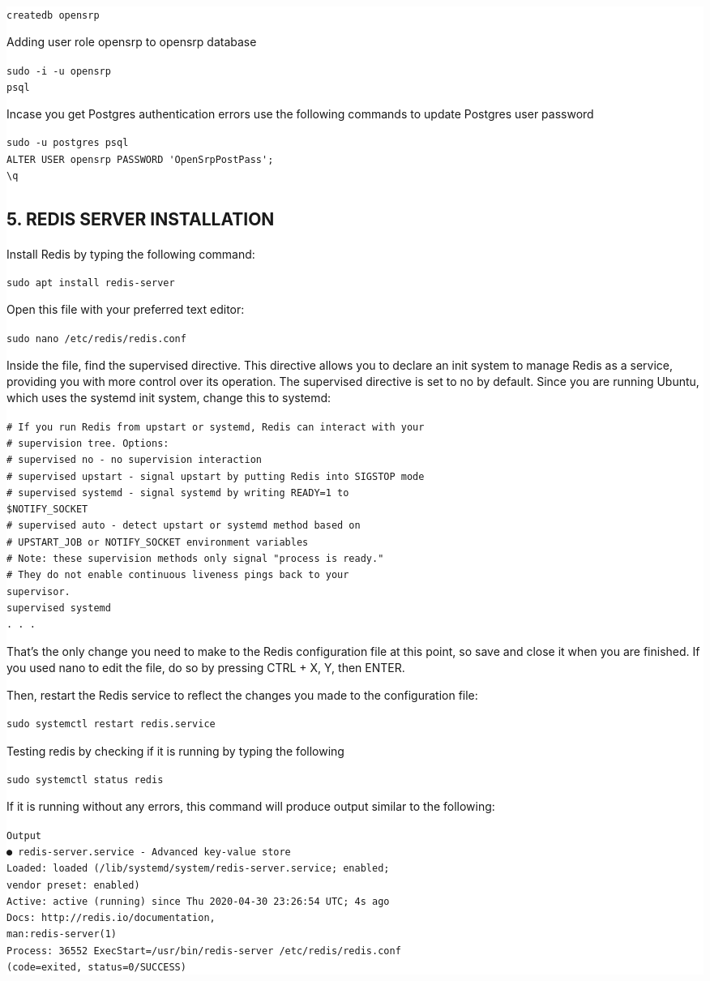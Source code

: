 ```
createdb opensrp
```
Adding user role opensrp to opensrp database
```
sudo -i -u opensrp
psql
```
Incase you get Postgres authentication errors use the following commands to update Postgres user password
```
sudo -u postgres psql
ALTER USER opensrp PASSWORD 'OpenSrpPostPass';
\q
```

## 5. REDIS SERVER INSTALLATION
Install Redis by typing the following command:
```
sudo apt install redis-server
```
Open this file with your preferred text editor:
```
sudo nano /etc/redis/redis.conf
```
Inside the file, find the supervised directive. This directive allows you to declare an init system to manage Redis as a service, providing you with more control over its operation. The supervised directive is set to no by default. Since you are running Ubuntu,
which uses the systemd init system, change this to systemd:
```
# If you run Redis from upstart or systemd, Redis can interact with your
# supervision tree. Options:
# supervised no - no supervision interaction
# supervised upstart - signal upstart by putting Redis into SIGSTOP mode
# supervised systemd - signal systemd by writing READY=1 to
$NOTIFY_SOCKET
# supervised auto - detect upstart or systemd method based on
# UPSTART_JOB or NOTIFY_SOCKET environment variables
# Note: these supervision methods only signal "process is ready."
# They do not enable continuous liveness pings back to your
supervisor.
supervised systemd
. . .
```
That’s the only change you need to make to the Redis configuration file at this point, so save and close it when you are finished. If you used nano to edit the file, do so by pressing CTRL + X, Y, then ENTER.

Then, restart the Redis service to reflect the changes you made to the configuration file:
```
sudo systemctl restart redis.service
```
Testing redis by checking if it is running by typing the following
```
sudo systemctl status redis
```
If it is running without any errors, this command will produce output similar to the following:
```
Output
● redis-server.service - Advanced key-value store
Loaded: loaded (/lib/systemd/system/redis-server.service; enabled;
vendor preset: enabled)
Active: active (running) since Thu 2020-04-30 23:26:54 UTC; 4s ago
Docs: http://redis.io/documentation,
man:redis-server(1)
Process: 36552 ExecStart=/usr/bin/redis-server /etc/redis/redis.conf
(code=exited, status=0/SUCCESS)
```